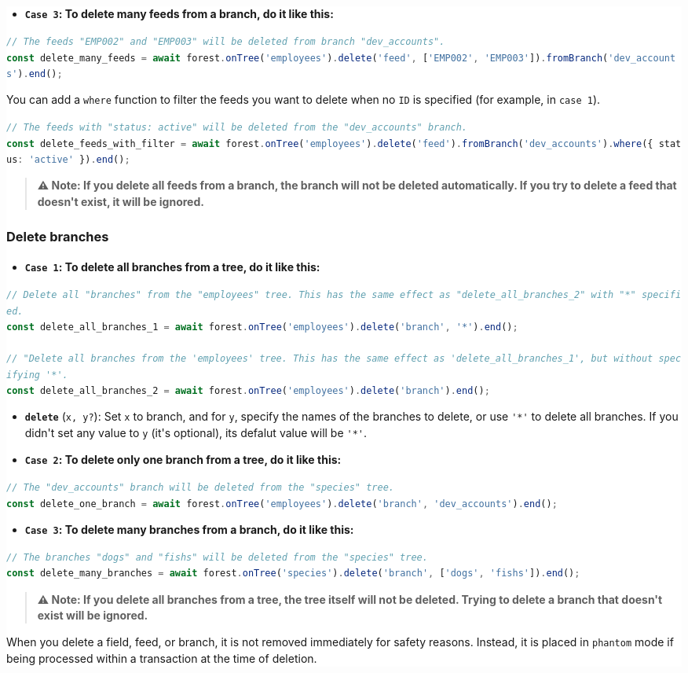- **`Case 3`: To delete many feeds from a branch, do it like this:**

```ts
// The feeds "EMP002" and "EMP003" will be deleted from branch "dev_accounts".
const delete_many_feeds = await forest.onTree('employees').delete('feed', ['EMP002', 'EMP003']).fromBranch('dev_accounts').end();
```

You can add a `where`  function to filter the feeds you want to delete when no `ID` is specified (for example, in `case 1`).

```ts
// The feeds with "status: active" will be deleted from the "dev_accounts" branch.
const delete_feeds_with_filter = await forest.onTree('employees').delete('feed').fromBranch('dev_accounts').where({ status: 'active' }).end();
```

> **⚠️ Note: If you delete all feeds from a branch, the branch will not be deleted automatically. If you try to delete a feed that doesn't exist, it will be ignored.**

### Delete **branches**

- **`Case 1`: To delete all branches from a tree, do it like this:**

```ts
// Delete all "branches" from the "employees" tree. This has the same effect as "delete_all_branches_2" with "*" specified.
const delete_all_branches_1 = await forest.onTree('employees').delete('branch', '*').end();

// "Delete all branches from the 'employees' tree. This has the same effect as 'delete_all_branches_1', but without specifying '*'.
const delete_all_branches_2 = await forest.onTree('employees').delete('branch').end();
```

- **`delete`** (`x, y?`): Set `x` to branch, and for `y`, specify the names of the branches to delete, or use `'*'` to delete all branches.
If you didn't set any value to `y` (it's optional), its defalut value will be `'*'`.

- **`Case 2`: To delete only one branch from a tree, do it like this:**

```ts
// The "dev_accounts" branch will be deleted from the "species" tree.
const delete_one_branch = await forest.onTree('employees').delete('branch', 'dev_accounts').end();
```

- **`Case 3`: To delete many branches from a branch, do it like this:**

```ts
// The branches "dogs" and "fishs" will be deleted from the "species" tree.
const delete_many_branches = await forest.onTree('species').delete('branch', ['dogs', 'fishs']).end();
```

> **⚠️ Note: If you delete all branches from a tree, the tree itself will not be deleted. Trying to delete a branch that doesn't exist will be ignored.**

When you delete a field, feed, or branch, it is not removed immediately for safety reasons. Instead, it is placed in `phantom` mode if being processed within a transaction at the time of deletion.
